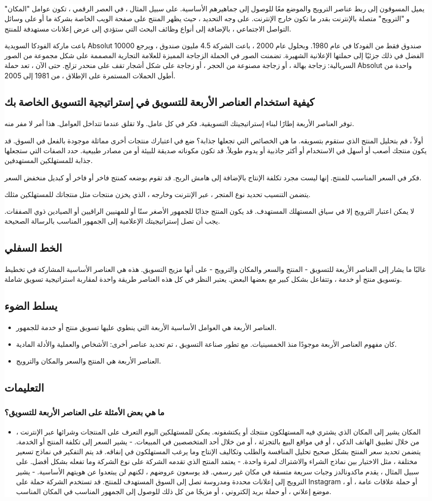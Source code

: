 يميل المسوقون إلى ربط عناصر الترويج والموضع معًا للوصول إلى جماهيرهم الأساسية. على سبيل المثال ، في العصر الرقمي ، تكون عوامل "المكان" و "الترويج" متصلة بالإنترنت بقدر ما تكون خارج الإنترنت. على وجه التحديد ، حيث يظهر المنتج على صفحة الويب الخاصة بشركة ما أو على وسائل التواصل الاجتماعي ، بالإضافة إلى أنواع وظائف البحث التي ستؤدي إلى عرض إعلانات مستهدفة للمنتج.

باعت ماركة الفودكا السويدية Absolut 10000 صندوق فقط من الفودكا في عام 1980. وبحلول عام 2000 ، باعت الشركة 4.5 مليون صندوق ، ويرجع الفضل في ذلك جزئيًا إلى حملتها الإعلانية الشهيرة. تضمنت الصور في الحملة الزجاجة المميزة للعلامة التجارية المصممة على شكل مجموعة من الصور السريالية: زجاجة بهالة ، أو زجاجة مصنوعة من الحجر ، أو زجاجة على شكل أشجار تقف على منحدر تزلج. حتى الآن ، تعد حملة Absolut واحدة من أطول الحملات المستمرة على الإطلاق ، من 1981 إلى 2005.

## كيفية استخدام العناصر الأربعة للتسويق في إستراتيجية التسويق الخاصة بك

توفر العناصر الأربعة إطارًا لبناء إستراتيجيتك التسويقية. فكر في كل عامل. ولا تقلق عندما تتداخل العوامل. هذا أمر لا مفر منه.

أولاً ، قم بتحليل المنتج الذي ستقوم بتسويقه. ما هي الخصائص التي تجعلها جذابة؟ ضع في اعتبارك منتجات أخرى مماثلة موجودة بالفعل في السوق. قد يكون منتجك أصعب أو أسهل في الاستخدام أو أكثر جاذبية أو يدوم طويلاً. قد تكون مكوناته صديقة للبيئة أو من مصادر طبيعية. حدد الصفات التي ستجعلها جذابة للمستهلكين المستهدفين.

فكر في السعر المناسب للمنتج. إنها ليست مجرد تكلفة الإنتاج بالإضافة إلى هامش الربح. قد تقوم بوضعه كمنتج فاخر أو فاخر أو كبديل منخفض السعر.

يتضمن التنسيب تحديد نوع المتجر ، عبر الإنترنت وخارجه ، الذي يخزن منتجات مثل منتجاتك للمستهلكين مثلك.

لا يمكن اعتبار الترويج إلا في سياق المستهلك المستهدف. قد يكون المنتج جذابًا للجمهور الأصغر سنًا أو للمهنيين الراقيين أو الصيادين ذوي الصفقات. يجب أن تصل إستراتيجيتك الإعلامية إلى الجمهور المناسب بالرسالة الصحيحة.

## الخط السفلي

غالبًا ما يشار إلى العناصر الأربعة للتسويق - المنتج والسعر والمكان والترويج - على أنها مزيج التسويق. هذه هي العناصر الأساسية المشاركة في تخطيط وتسويق منتج أو خدمة ، وتتفاعل بشكل كبير مع بعضها البعض. يعتبر النظر في كل هذه العناصر طريقة واحدة لمقاربة استراتيجية تسويق شاملة.

## يسلط الضوء

- العناصر الأربعة هي العوامل الأساسية الأربعة التي ينطوي عليها تسويق منتج أو خدمة للجمهور.

- كان مفهوم العناصر الأربعة موجودًا منذ الخمسينيات. مع تطور صناعة التسويق ، تم تحديد عناصر أخرى: الأشخاص والعملية والأدلة المادية.

- العناصر الأربعة هي المنتج والسعر والمكان والترويج.

## التعليمات

### ما هي بعض الأمثلة على العناصر الأربعة للتسويق؟

- المكان يشير إلى المكان الذي يشتري فيه المستهلكون منتجك أو يكتشفونه. يمكن للمستهلكين اليوم التعرف على المنتجات وشرائها عبر الإنترنت ، من خلال تطبيق الهاتف الذكي ، أو في مواقع البيع بالتجزئة ، أو من خلال أحد المتخصصين في المبيعات. - يشير السعر إلى تكلفة المنتج أو الخدمة. يتضمن تحديد سعر المنتج بشكل صحيح تحليل المنافسة والطلب وتكاليف الإنتاج وما يرغب المستهلكون في إنفاقه. قد يتم التفكير في نماذج تسعير مختلفة ، مثل الاختيار بين نماذج الشراء والاشتراك لمرة واحدة. - يعتمد المنتج الذي تقدمه الشركة على نوع الشركة وما تفعله بشكل أفضل. على سبيل المثال ، يقدم ماكدونالدز وجبات سريعة متسقة في مكان غير رسمي. قد يوسعون عروضهم ، لكنهم لن يبتعدوا عن هويتهم الأساسية. - يشير الترويج إلى إعلانات محددة ومدروسة تصل إلى السوق المستهدف للمنتج. قد تستخدم الشركة حملة على Instagram ، أو حملة علاقات عامة ، أو موضع إعلاني ، أو حملة بريد إلكتروني ، أو مزيجًا من كل ذلك للوصول إلى الجمهور المناسب في المكان المناسب.
